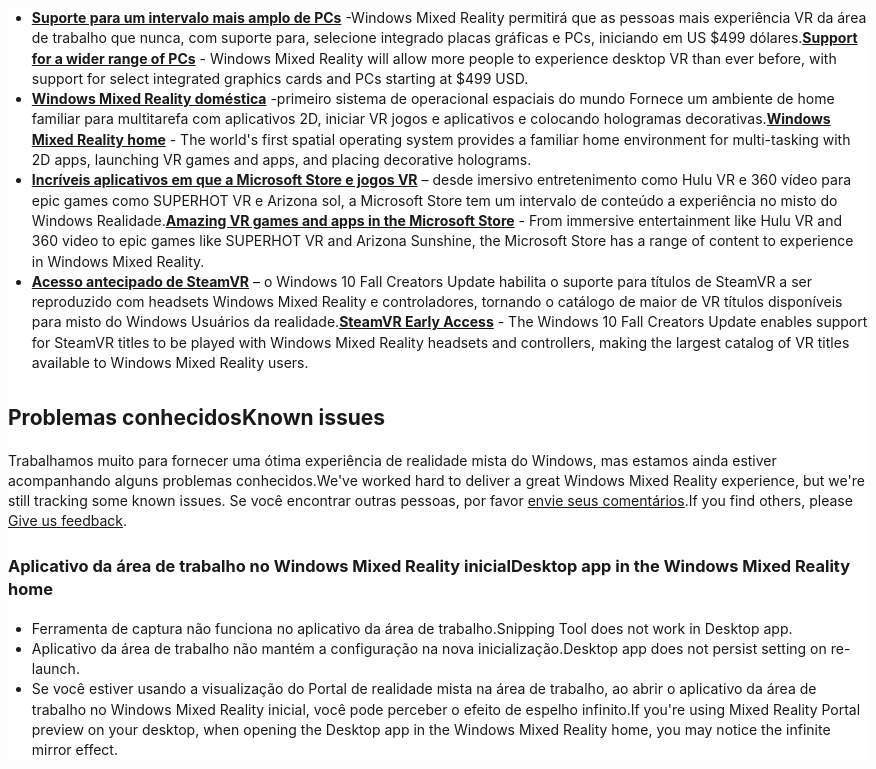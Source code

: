 * <span data-ttu-id="a47d0-122">**[Suporte para um intervalo mais amplo de PCs](https://docs.microsoft.com/windows/mixed-reality/enthusiast-guide/windows-mixed-reality-minimum-pc-hardware-compatibility-guidelines)**  -Windows Mixed Reality permitirá que as pessoas mais experiência VR da área de trabalho que nunca, com suporte para, selecione integrado placas gráficas e PCs, iniciando em US $499 dólares.</span><span class="sxs-lookup"><span data-stu-id="a47d0-122">**[Support for a wider range of PCs](https://docs.microsoft.com/windows/mixed-reality/enthusiast-guide/windows-mixed-reality-minimum-pc-hardware-compatibility-guidelines)** - Windows Mixed Reality will allow more people to experience desktop VR than ever before, with support for select integrated graphics cards and PCs starting at $499 USD.</span></span>
* <span data-ttu-id="a47d0-123">**[Windows Mixed Reality doméstica](navigating-the-windows-mixed-reality-home.md)**  -primeiro sistema de operacional espaciais do mundo Fornece um ambiente de home familiar para multitarefa com aplicativos 2D, iniciar VR jogos e aplicativos e colocando hologramas decorativas.</span><span class="sxs-lookup"><span data-stu-id="a47d0-123">**[Windows Mixed Reality home](navigating-the-windows-mixed-reality-home.md)** - The world's first spatial operating system provides a familiar home environment for multi-tasking with 2D apps, launching VR games and apps, and placing decorative holograms.</span></span>
* <span data-ttu-id="a47d0-124">**[Incríveis aplicativos em que a Microsoft Store e jogos VR](https://www.microsoft.com/store/collections/MR-All-ImmersiveContent/)**  – desde imersivo entretenimento como Hulu VR e 360 vídeo para epic games como SUPERHOT VR e Arizona sol, a Microsoft Store tem um intervalo de conteúdo a experiência no misto do Windows Realidade.</span><span class="sxs-lookup"><span data-stu-id="a47d0-124">**[Amazing VR games and apps in the Microsoft Store](https://www.microsoft.com/store/collections/MR-All-ImmersiveContent/)** - From immersive entertainment like Hulu VR and 360 video to epic games like SUPERHOT VR and Arizona Sunshine, the Microsoft Store has a range of content to experience in Windows Mixed Reality.</span></span>
* <span data-ttu-id="a47d0-125">**[Acesso antecipado de SteamVR](https://docs.microsoft.com/windows/mixed-reality/enthusiast-guide/using-steamvr-with-windows-mixed-reality)**  – o Windows 10 Fall Creators Update habilita o suporte para títulos de SteamVR a ser reproduzido com headsets Windows Mixed Reality e controladores, tornando o catálogo de maior de VR títulos disponíveis para misto do Windows Usuários da realidade.</span><span class="sxs-lookup"><span data-stu-id="a47d0-125">**[SteamVR Early Access](https://docs.microsoft.com/windows/mixed-reality/enthusiast-guide/using-steamvr-with-windows-mixed-reality)** - The Windows 10 Fall Creators Update enables support for SteamVR titles to be played with Windows Mixed Reality headsets and controllers, making the largest catalog of VR titles available to Windows Mixed Reality users.</span></span>

## <a name="known-issues"></a><span data-ttu-id="a47d0-126">Problemas conhecidos</span><span class="sxs-lookup"><span data-stu-id="a47d0-126">Known issues</span></span>

<span data-ttu-id="a47d0-127">Trabalhamos muito para fornecer uma ótima experiência de realidade mista do Windows, mas estamos ainda estiver acompanhando alguns problemas conhecidos.</span><span class="sxs-lookup"><span data-stu-id="a47d0-127">We've worked hard to deliver a great Windows Mixed Reality experience, but we're still tracking some known issues.</span></span> <span data-ttu-id="a47d0-128">Se você encontrar outras pessoas, por favor [envie seus comentários](give-us-feedback.md).</span><span class="sxs-lookup"><span data-stu-id="a47d0-128">If you find others, please [Give us feedback](give-us-feedback.md).</span></span>

### <a name="desktop-app-in-the-windows-mixed-reality-home"></a><span data-ttu-id="a47d0-129">Aplicativo da área de trabalho no Windows Mixed Reality inicial</span><span class="sxs-lookup"><span data-stu-id="a47d0-129">Desktop app in the Windows Mixed Reality home</span></span>
* <span data-ttu-id="a47d0-130">Ferramenta de captura não funciona no aplicativo da área de trabalho.</span><span class="sxs-lookup"><span data-stu-id="a47d0-130">Snipping Tool does not work in Desktop app.</span></span>
* <span data-ttu-id="a47d0-131">Aplicativo da área de trabalho não mantém a configuração na nova inicialização.</span><span class="sxs-lookup"><span data-stu-id="a47d0-131">Desktop app does not persist setting on re-launch.</span></span>
* <span data-ttu-id="a47d0-132">Se você estiver usando a visualização do Portal de realidade mista na área de trabalho, ao abrir o aplicativo da área de trabalho no Windows Mixed Reality inicial, você pode perceber o efeito de espelho infinito.</span><span class="sxs-lookup"><span data-stu-id="a47d0-132">If you're using Mixed Reality Portal preview on your desktop, when opening the Desktop app in the Windows Mixed Reality home, you may notice the infinite mirror effect.</span></span> 